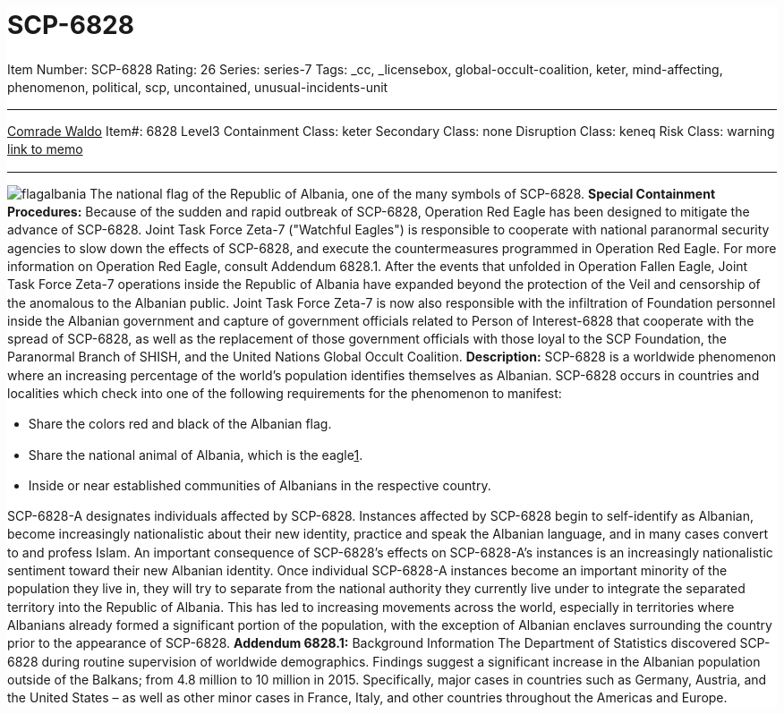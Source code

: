 # SCP-6828
Item Number: SCP-6828
Rating: 26
Series: series-7
Tags: _cc, _licensebox, global-occult-coalition, keter, mind-affecting, phenomenon, political, scp, uncontained, unusual-incidents-unit

---

[Comrade Waldo](javascript:;)
Item#: 6828
Level3
Containment Class:
keter
Secondary Class:
none
Disruption Class:
keneq
Risk Class:
warning
[link to memo](/classification-committee-memo)  

* * *
![flagalbania](https://scpdsandbox.wdfiles.com/local--files/red-and-black-eagle-on-my-chest/flagalbania)
The national flag of the Republic of Albania, one of the many symbols of SCP-6828.
**Special Containment Procedures:** Because of the sudden and rapid outbreak of SCP-6828, Operation Red Eagle has been designed to mitigate the advance of SCP-6828. Joint Task Force Zeta-7 ("Watchful Eagles") is responsible to cooperate with national paranormal security agencies to slow down the effects of SCP-6828, and execute the countermeasures programmed in Operation Red Eagle. For more information on Operation Red Eagle, consult Addendum 6828.1.
After the events that unfolded in Operation Fallen Eagle, Joint Task Force Zeta-7 operations inside the Republic of Albania have expanded beyond the protection of the Veil and censorship of the anomalous to the Albanian public. Joint Task Force Zeta-7 is now also responsible with the infiltration of Foundation personnel inside the Albanian government and capture of government officials related to Person of Interest-6828 that cooperate with the spread of SCP-6828, as well as the replacement of those government officials with those loyal to the SCP Foundation, the Paranormal Branch of SHISH, and the United Nations Global Occult Coalition.
**Description:** SCP-6828 is a worldwide phenomenon where an increasing percentage of the world’s population identifies themselves as Albanian. SCP-6828 occurs in countries and localities which check into one of the following requirements for the phenomenon to manifest:
  * Share the colors red and black of the Albanian flag.

  * Share the national animal of Albania, which is the eagle[1](javascript:;).

  * Inside or near established communities of Albanians in the respective country.

SCP-6828-A designates individuals affected by SCP-6828. Instances affected by SCP-6828 begin to self-identify as Albanian, become increasingly nationalistic about their new identity, practice and speak the Albanian language, and in many cases convert to and profess Islam.
An important consequence of SCP-6828’s effects on SCP-6828-A’s instances is an increasingly nationalistic sentiment toward their new Albanian identity. Once individual SCP-6828-A instances become an important minority of the population they live in, they will try to separate from the national authority they currently live under to integrate the separated territory into the Republic of Albania. This has led to increasing movements across the world, especially in territories where Albanians already formed a significant portion of the population, with the exception of Albanian enclaves surrounding the country prior to the appearance of SCP-6828.
**Addendum 6828.1:** Background Information
The Department of Statistics discovered SCP-6828 during routine supervision of worldwide demographics. Findings suggest a significant increase in the Albanian population outside of the Balkans; from 4.8 million to 10 million in 2015. Specifically, major cases in countries such as Germany, Austria, and the United States – as well as other minor cases in France, Italy, and other countries throughout the Americas and Europe.